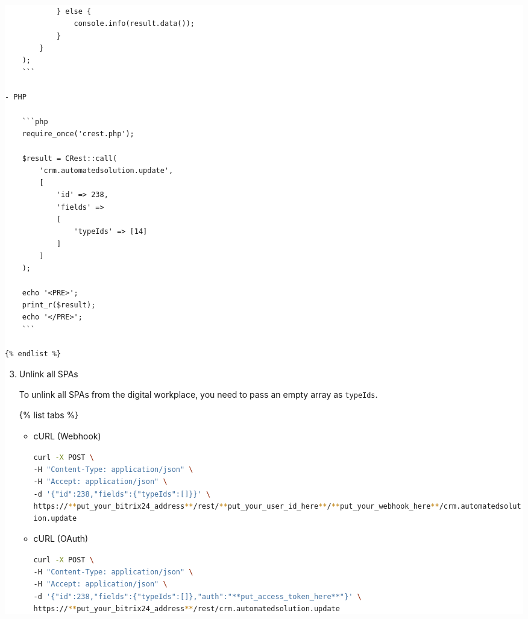                 } else {
                    console.info(result.data());
                }
            }
        );
        ```

    - PHP

        ```php
        require_once('crest.php');

        $result = CRest::call(
            'crm.automatedsolution.update',
            [
                'id' => 238,
                'fields' =>
                [
                    'typeIds' => [14]
                ]
            ]
        );

        echo '<PRE>';
        print_r($result);
        echo '</PRE>';
        ```

    {% endlist %}

3. Unlink all SPAs

    To unlink all SPAs from the digital workplace, you need to pass an empty array as `typeIds`.

    {% list tabs %}

    - cURL (Webhook)

        ```bash
        curl -X POST \
        -H "Content-Type: application/json" \
        -H "Accept: application/json" \
        -d '{"id":238,"fields":{"typeIds":[]}}' \
        https://**put_your_bitrix24_address**/rest/**put_your_user_id_here**/**put_your_webhook_here**/crm.automatedsolution.update
        ```

    - cURL (OAuth)

        ```bash
        curl -X POST \
        -H "Content-Type: application/json" \
        -H "Accept: application/json" \
        -d '{"id":238,"fields":{"typeIds":[]},"auth":"**put_access_token_here**"}' \
        https://**put_your_bitrix24_address**/rest/crm.automatedsolution.update
        ```
